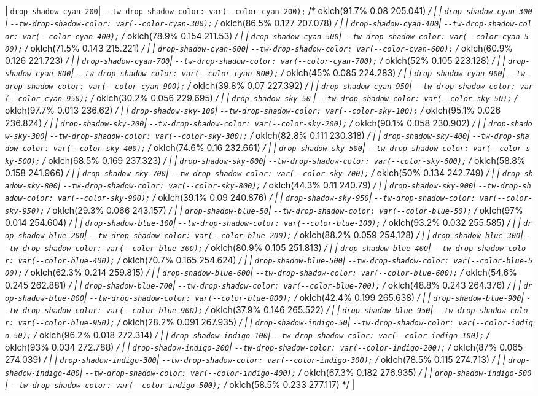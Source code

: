 | `drop-shadow-cyan-200`| `--tw-drop-shadow-color: var(--color-cyan-200);` /* oklch(91.7% 0.08 205.041) */ |
| `drop-shadow-cyan-300`| `--tw-drop-shadow-color: var(--color-cyan-300);` /* oklch(86.5% 0.127 207.078) */ |
| `drop-shadow-cyan-400`| `--tw-drop-shadow-color: var(--color-cyan-400);` /* oklch(78.9% 0.154 211.53) */ |
| `drop-shadow-cyan-500`| `--tw-drop-shadow-color: var(--color-cyan-500);` /* oklch(71.5% 0.143 215.221) */ |
| `drop-shadow-cyan-600`| `--tw-drop-shadow-color: var(--color-cyan-600);` /* oklch(60.9% 0.126 221.723) */ |
| `drop-shadow-cyan-700`| `--tw-drop-shadow-color: var(--color-cyan-700);` /* oklch(52% 0.105 223.128) */ |
| `drop-shadow-cyan-800`| `--tw-drop-shadow-color: var(--color-cyan-800);` /* oklch(45% 0.085 224.283) */ |
| `drop-shadow-cyan-900`| `--tw-drop-shadow-color: var(--color-cyan-900);` /* oklch(39.8% 0.07 227.392) */ |
| `drop-shadow-cyan-950`| `--tw-drop-shadow-color: var(--color-cyan-950);` /* oklch(30.2% 0.056 229.695) */ |
| `drop-shadow-sky-50` | `--tw-drop-shadow-color: var(--color-sky-50);` /* oklch(97.7% 0.013 236.62) */ |
| `drop-shadow-sky-100`| `--tw-drop-shadow-color: var(--color-sky-100);` /* oklch(95.1% 0.026 236.824) */ |
| `drop-shadow-sky-200`| `--tw-drop-shadow-color: var(--color-sky-200);` /* oklch(90.1% 0.058 230.902) */ |
| `drop-shadow-sky-300`| `--tw-drop-shadow-color: var(--color-sky-300);` /* oklch(82.8% 0.111 230.318) */ |
| `drop-shadow-sky-400`| `--tw-drop-shadow-color: var(--color-sky-400);` /* oklch(74.6% 0.16 232.661) */ |
| `drop-shadow-sky-500`| `--tw-drop-shadow-color: var(--color-sky-500);` /* oklch(68.5% 0.169 237.323) */ |
| `drop-shadow-sky-600`| `--tw-drop-shadow-color: var(--color-sky-600);` /* oklch(58.8% 0.158 241.966) */ |
| `drop-shadow-sky-700`| `--tw-drop-shadow-color: var(--color-sky-700);` /* oklch(50% 0.134 242.749) */ |
| `drop-shadow-sky-800`| `--tw-drop-shadow-color: var(--color-sky-800);` /* oklch(44.3% 0.11 240.79) */ |
| `drop-shadow-sky-900`| `--tw-drop-shadow-color: var(--color-sky-900);` /* oklch(39.1% 0.09 240.876) */ |
| `drop-shadow-sky-950`| `--tw-drop-shadow-color: var(--color-sky-950);` /* oklch(29.3% 0.066 243.157) */ |
| `drop-shadow-blue-50`| `--tw-drop-shadow-color: var(--color-blue-50);` /* oklch(97% 0.014 254.604) */ |
| `drop-shadow-blue-100`| `--tw-drop-shadow-color: var(--color-blue-100);` /* oklch(93.2% 0.032 255.585) */ |
| `drop-shadow-blue-200`| `--tw-drop-shadow-color: var(--color-blue-200);` /* oklch(88.2% 0.059 254.128) */ |
| `drop-shadow-blue-300`| `--tw-drop-shadow-color: var(--color-blue-300);` /* oklch(80.9% 0.105 251.813) */ |
| `drop-shadow-blue-400`| `--tw-drop-shadow-color: var(--color-blue-400);` /* oklch(70.7% 0.165 254.624) */ |
| `drop-shadow-blue-500`| `--tw-drop-shadow-color: var(--color-blue-500);` /* oklch(62.3% 0.214 259.815) */ |
| `drop-shadow-blue-600`| `--tw-drop-shadow-color: var(--color-blue-600);` /* oklch(54.6% 0.245 262.881) */ |
| `drop-shadow-blue-700`| `--tw-drop-shadow-color: var(--color-blue-700);` /* oklch(48.8% 0.243 264.376) */ |
| `drop-shadow-blue-800`| `--tw-drop-shadow-color: var(--color-blue-800);` /* oklch(42.4% 0.199 265.638) */ |
| `drop-shadow-blue-900`| `--tw-drop-shadow-color: var(--color-blue-900);` /* oklch(37.9% 0.146 265.522) */ |
| `drop-shadow-blue-950`| `--tw-drop-shadow-color: var(--color-blue-950);` /* oklch(28.2% 0.091 267.935) */ |
| `drop-shadow-indigo-50`| `--tw-drop-shadow-color: var(--color-indigo-50);` /* oklch(96.2% 0.018 272.314) */ |
| `drop-shadow-indigo-100`| `--tw-drop-shadow-color: var(--color-indigo-100);` /* oklch(93% 0.034 272.788) */ |
| `drop-shadow-indigo-200`| `--tw-drop-shadow-color: var(--color-indigo-200);` /* oklch(87% 0.065 274.039) */ |
| `drop-shadow-indigo-300`| `--tw-drop-shadow-color: var(--color-indigo-300);` /* oklch(78.5% 0.115 274.713) */ |
| `drop-shadow-indigo-400`| `--tw-drop-shadow-color: var(--color-indigo-400);` /* oklch(67.3% 0.182 276.935) */ |
| `drop-shadow-indigo-500`| `--tw-drop-shadow-color: var(--color-indigo-500);` /* oklch(58.5% 0.233 277.117) */ |